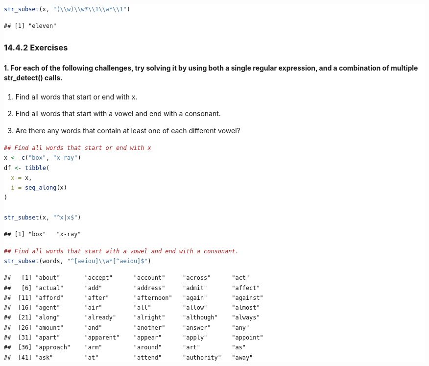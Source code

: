 ``` r
str_subset(x, "(\\w)\\w*\\1\\w*\\1")
```

    ## [1] "eleven"

### 14.4.2 Exercises

#### 1. For each of the following challenges, try solving it by using both a single regular expression, and a combination of multiple str\_detect() calls.

1.  Find all words that start or end with x.

2.  Find all words that start with a vowel and end with a consonant.

3.  Are there any words that contain at least one of each different vowel?

``` r
## Find all words that start or end with x
x <- c("box", "x-ray")
df <- tibble(
  x = x,
  i = seq_along(x)
)

str_subset(x, "^x|x$")
```

    ## [1] "box"   "x-ray"

``` r
## Find all words that start with a vowel and end with a consonant.
str_subset(words, "^[aeiou]\\w*[^aeiou]$")
```

    ##   [1] "about"       "accept"      "account"     "across"      "act"        
    ##   [6] "actual"      "add"         "address"     "admit"       "affect"     
    ##  [11] "afford"      "after"       "afternoon"   "again"       "against"    
    ##  [16] "agent"       "air"         "all"         "allow"       "almost"     
    ##  [21] "along"       "already"     "alright"     "although"    "always"     
    ##  [26] "amount"      "and"         "another"     "answer"      "any"        
    ##  [31] "apart"       "apparent"    "appear"      "apply"       "appoint"    
    ##  [36] "approach"    "arm"         "around"      "art"         "as"         
    ##  [41] "ask"         "at"          "attend"      "authority"   "away"       